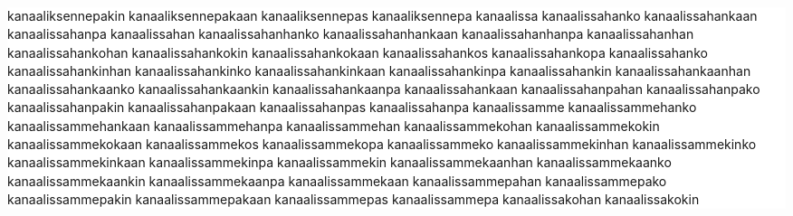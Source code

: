 kanaaliksennepakin
kanaaliksennepakaan
kanaaliksennepas
kanaaliksennepa
kanaalissa
kanaalissahanko
kanaalissahankaan
kanaalissahanpa
kanaalissahan
kanaalissahanhanko
kanaalissahanhankaan
kanaalissahanhanpa
kanaalissahanhan
kanaalissahankohan
kanaalissahankokin
kanaalissahankokaan
kanaalissahankos
kanaalissahankopa
kanaalissahanko
kanaalissahankinhan
kanaalissahankinko
kanaalissahankinkaan
kanaalissahankinpa
kanaalissahankin
kanaalissahankaanhan
kanaalissahankaanko
kanaalissahankaankin
kanaalissahankaanpa
kanaalissahankaan
kanaalissahanpahan
kanaalissahanpako
kanaalissahanpakin
kanaalissahanpakaan
kanaalissahanpas
kanaalissahanpa
kanaalissamme
kanaalissammehanko
kanaalissammehankaan
kanaalissammehanpa
kanaalissammehan
kanaalissammekohan
kanaalissammekokin
kanaalissammekokaan
kanaalissammekos
kanaalissammekopa
kanaalissammeko
kanaalissammekinhan
kanaalissammekinko
kanaalissammekinkaan
kanaalissammekinpa
kanaalissammekin
kanaalissammekaanhan
kanaalissammekaanko
kanaalissammekaankin
kanaalissammekaanpa
kanaalissammekaan
kanaalissammepahan
kanaalissammepako
kanaalissammepakin
kanaalissammepakaan
kanaalissammepas
kanaalissammepa
kanaalissakohan
kanaalissakokin